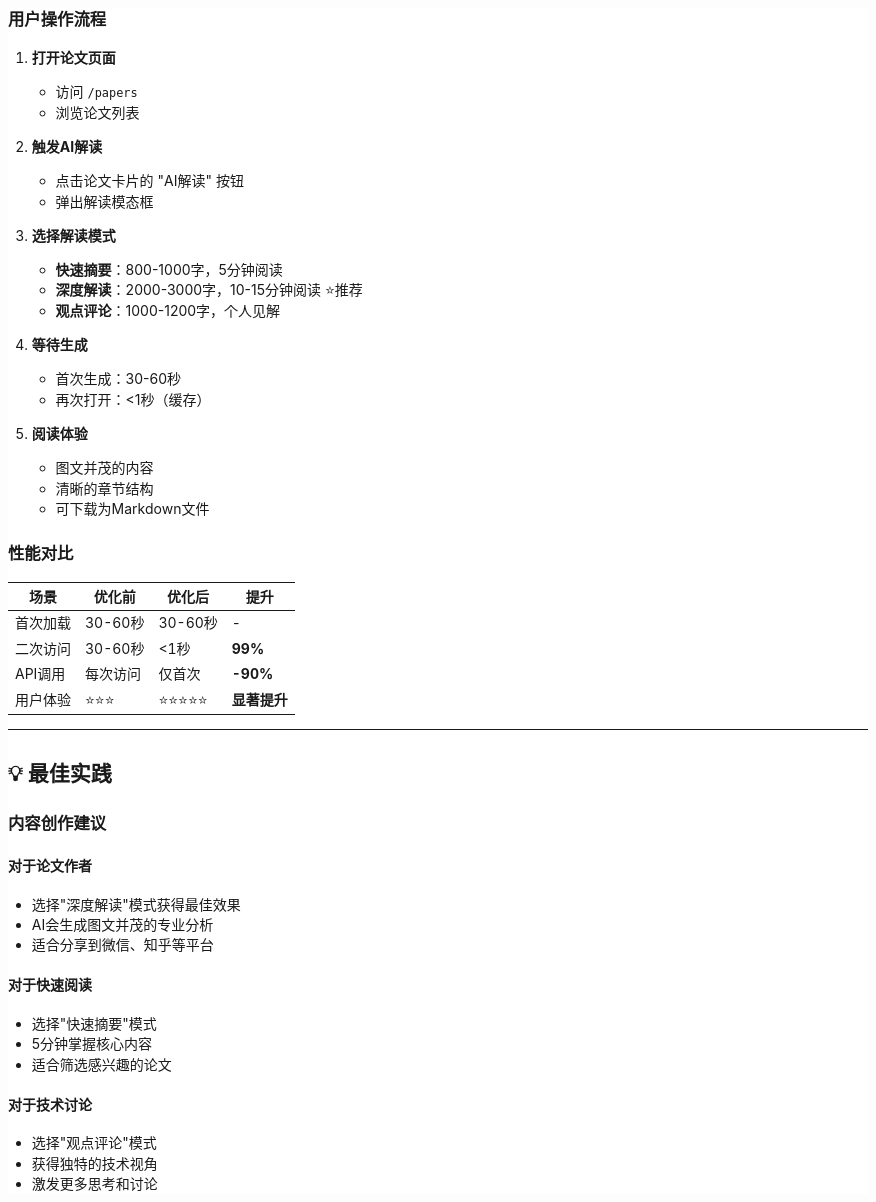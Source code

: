 ### 用户操作流程

1. **打开论文页面**
   - 访问 `/papers`
   - 浏览论文列表

2. **触发AI解读**
   - 点击论文卡片的 "AI解读" 按钮
   - 弹出解读模态框

3. **选择解读模式**
   - **快速摘要**：800-1000字，5分钟阅读
   - **深度解读**：2000-3000字，10-15分钟阅读 ⭐推荐
   - **观点评论**：1000-1200字，个人见解

4. **等待生成**
   - 首次生成：30-60秒
   - 再次打开：<1秒（缓存）

5. **阅读体验**
   - 图文并茂的内容
   - 清晰的章节结构
   - 可下载为Markdown文件

### 性能对比

| 场景 | 优化前 | 优化后 | 提升 |
|------|--------|--------|------|
| 首次加载 | 30-60秒 | 30-60秒 | - |
| 二次访问 | 30-60秒 | <1秒 | **99%** |
| API调用 | 每次访问 | 仅首次 | **-90%** |
| 用户体验 | ⭐⭐⭐ | ⭐⭐⭐⭐⭐ | **显著提升** |

---

## 💡 最佳实践

### 内容创作建议

#### 对于论文作者
- 选择"深度解读"模式获得最佳效果
- AI会生成图文并茂的专业分析
- 适合分享到微信、知乎等平台

#### 对于快速阅读
- 选择"快速摘要"模式
- 5分钟掌握核心内容
- 适合筛选感兴趣的论文

#### 对于技术讨论
- 选择"观点评论"模式
- 获得独特的技术视角
- 激发更多思考和讨论
